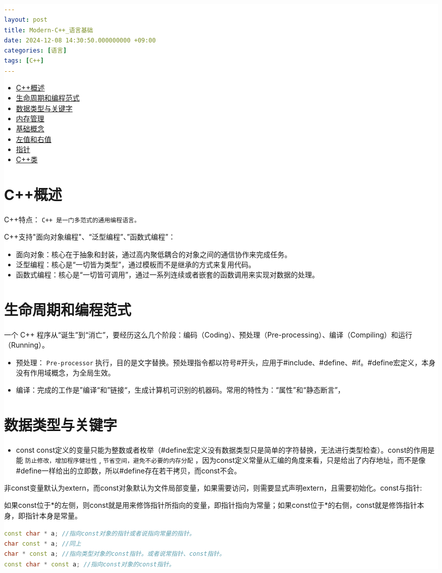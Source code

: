 ```yaml
---
layout: post
title: Modern-C++_语言基础
date: 2024-12-08 14:30:50.000000000 +09:00
categories: [语言]
tags: [C++]
---
```


- [C++概述](#sec-1)
- [生命周期和编程范式](#sec-2)
- [数据类型与关键字](#sec-3)
- [内存管理](#sec-4)
- [基础概念](#sec-4-1)
- [左值和右值](#sec-4-2)
- [指针](#sec-5)
- [C++类](#sec-6)

# C++概述<a id="sec-1"></a>

C++特点： `C++ 是一门多范式的通用编程语言。`

C++支持"面向对象编程"、“泛型编程”、”函数式编程”：

-   面向对象：核心在于抽象和封装，通过高内聚低耦合的对象之间的通信协作来完成任务。
-   泛型编程：核心是“一切皆为类型”，通过模板而不是继承的方式来复用代码。
-   函数式编程：核心是“一切皆可调用”，通过一系列连续或者嵌套的函数调用来实现对数据的处理。

# 生命周期和编程范式<a id="sec-2"></a>

一个 C++ 程序从“诞生”到“消亡”，要经历这么几个阶段：编码（Coding）、预处理（Pre-processing）、编译（Compiling）和运行（Running）。

-   预处理： `Pre-processor` 执行，目的是文字替换。预处理指令都以符号#开头，应用于#include、#define、#if。#define宏定义，本身没有作用域概念，为全局生效。

-   编译：完成的工作是”编译“和”链接“，生成计算机可识别的机器码。常用的特性为：“属性”和“静态断言”，

# 数据类型与关键字<a id="sec-3"></a>

-   const const定义的变量只能为整数或者枚举（#define宏定义没有数据类型只是简单的字符替换，无法进行类型检查）。const的作用是能 `防止修改，增加程序健壮性` , `节省空间，避免不必要的内存分配` ，因为const定义常量从汇编的角度来看，只是给出了内存地址，而不是像#define一样给出的立即数，所以#define存在若干拷贝，而const不会。

  非const变量默认为extern，而const对象默认为文件局部变量，如果需要访问，则需要显式声明extern，且需要初始化。const与指针:

  如果const位于\*的左侧，则const就是用来修饰指针所指向的变量，即指针指向为常量；如果const位于\*的右侧，const就是修饰指针本身，即指针本身是常量。

  ```c++
  const char * a; //指向const对象的指针或者说指向常量的指针。
  char const * a; //同上
  char * const a; //指向类型对象的const指针。或者说常指针、const指针。
  const char * const a; //指向const对象的const指针。
  ```
